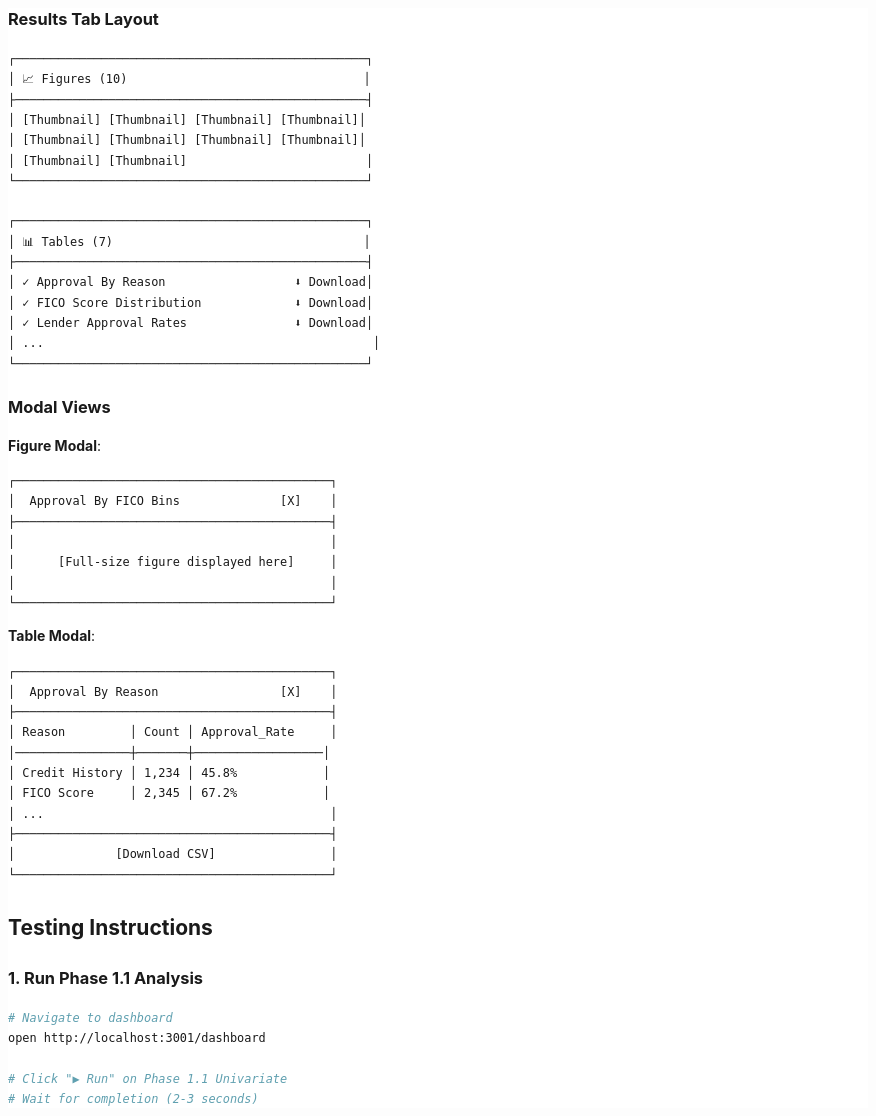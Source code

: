 ### Results Tab Layout
```
┌─────────────────────────────────────────────────┐
│ 📈 Figures (10)                                 │
├─────────────────────────────────────────────────┤
│ [Thumbnail] [Thumbnail] [Thumbnail] [Thumbnail]│
│ [Thumbnail] [Thumbnail] [Thumbnail] [Thumbnail]│
│ [Thumbnail] [Thumbnail]                         │
└─────────────────────────────────────────────────┘

┌─────────────────────────────────────────────────┐
│ 📊 Tables (7)                                   │
├─────────────────────────────────────────────────┤
│ ✓ Approval By Reason                  ⬇ Download│
│ ✓ FICO Score Distribution             ⬇ Download│
│ ✓ Lender Approval Rates               ⬇ Download│
│ ...                                              │
└─────────────────────────────────────────────────┘
```

### Modal Views

**Figure Modal**:
```
┌────────────────────────────────────────────┐
│  Approval By FICO Bins              [X]    │
├────────────────────────────────────────────┤
│                                            │
│      [Full-size figure displayed here]     │
│                                            │
└────────────────────────────────────────────┘
```

**Table Modal**:
```
┌────────────────────────────────────────────┐
│  Approval By Reason                 [X]    │
├────────────────────────────────────────────┤
│ Reason         │ Count │ Approval_Rate     │
│────────────────┼───────┼──────────────────│
│ Credit History │ 1,234 │ 45.8%            │
│ FICO Score     │ 2,345 │ 67.2%            │
│ ...                                        │
├────────────────────────────────────────────┤
│              [Download CSV]                │
└────────────────────────────────────────────┘
```

## Testing Instructions

### 1. Run Phase 1.1 Analysis
```bash
# Navigate to dashboard
open http://localhost:3001/dashboard

# Click "▶ Run" on Phase 1.1 Univariate
# Wait for completion (2-3 seconds)
```
